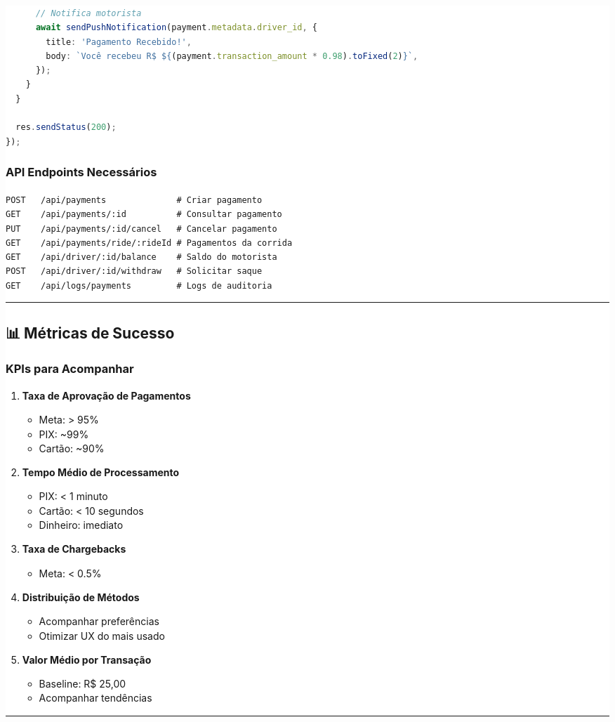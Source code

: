 ```typescript
      // Notifica motorista
      await sendPushNotification(payment.metadata.driver_id, {
        title: 'Pagamento Recebido!',
        body: `Você recebeu R$ ${(payment.transaction_amount * 0.98).toFixed(2)}`,
      });
    }
  }
  
  res.sendStatus(200);
});
```

### API Endpoints Necessários

```
POST   /api/payments              # Criar pagamento
GET    /api/payments/:id          # Consultar pagamento
PUT    /api/payments/:id/cancel   # Cancelar pagamento
GET    /api/payments/ride/:rideId # Pagamentos da corrida
GET    /api/driver/:id/balance    # Saldo do motorista
POST   /api/driver/:id/withdraw   # Solicitar saque
GET    /api/logs/payments         # Logs de auditoria
```

---

## 📊 Métricas de Sucesso

### KPIs para Acompanhar

1. **Taxa de Aprovação de Pagamentos**
   - Meta: > 95%
   - PIX: ~99%
   - Cartão: ~90%

2. **Tempo Médio de Processamento**
   - PIX: < 1 minuto
   - Cartão: < 10 segundos
   - Dinheiro: imediato

3. **Taxa de Chargebacks**
   - Meta: < 0.5%

4. **Distribuição de Métodos**
   - Acompanhar preferências
   - Otimizar UX do mais usado

5. **Valor Médio por Transação**
   - Baseline: R$ 25,00
   - Acompanhar tendências

---
